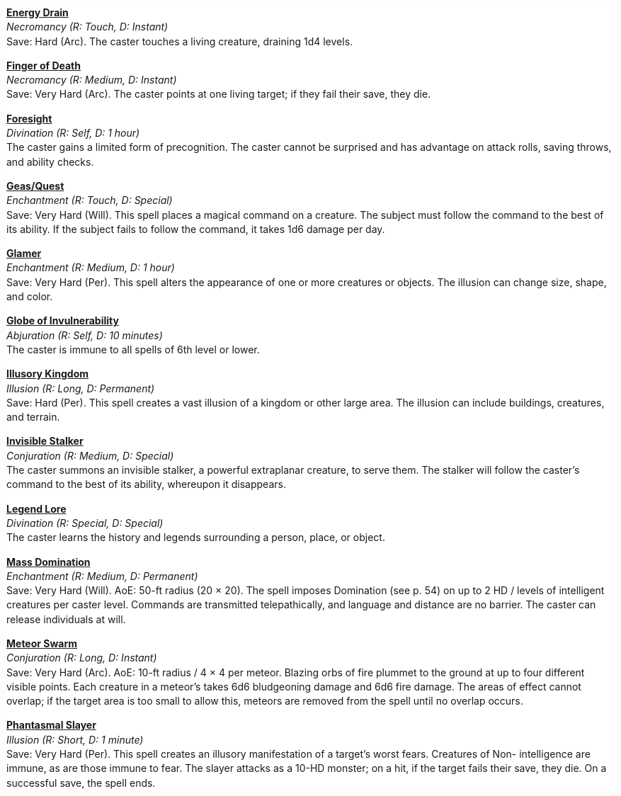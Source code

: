 **<u>Energy Drain</u>**  
_Necromancy (R: Touch, D: Instant)_  
Save: Hard (Arc). The caster touches a living creature, draining 1d4 levels.

**<u>Finger of Death</u>**  
_Necromancy (R: Medium, D: Instant)_  
Save: Very Hard (Arc). The caster points at one living target; if they fail their save, they die.

**<u>Foresight</u>**  
_Divination (R: Self, D: 1 hour)_  
The caster gains a limited form of precognition. The caster cannot be surprised and has advantage on attack rolls, saving throws, and ability checks.

**<u>Geas/Quest</u>**  
_Enchantment (R: Touch, D: Special)_  
Save: Very Hard (Will). This spell places a magical command on a creature. The subject must follow the command to the best of its ability. If the subject fails to follow the command, it takes 1d6 damage per day.

**<u>Glamer</u>**  
_Enchantment (R: Medium, D: 1 hour)_  
Save: Very Hard (Per). This spell alters the appearance of one or more creatures or objects. The illusion can change size, shape, and color.

**<u>Globe of Invulnerability</u>**  
_Abjuration (R: Self, D: 10 minutes)_  
The caster is immune to all spells of 6th level or lower.

**<u>Illusory Kingdom</u>**  
_Illusion (R: Long, D: Permanent)_  
Save: Hard (Per). This spell creates a vast illusion of a kingdom or other large area. The illusion can include buildings, creatures, and terrain.

**<u>Invisible Stalker</u>**  
_Conjuration (R: Medium, D: Special)_  
The caster summons an invisible stalker, a powerful extraplanar creature, to serve them. The stalker will follow the caster’s command to the best of its ability, whereupon it disappears.

**<u>Legend Lore</u>**  
_Divination (R: Special, D: Special)_  
The caster learns the history and legends surrounding a person, place, or object.

**<u>Mass Domination</u>**  
_Enchantment (R: Medium, D: Permanent)_  
Save: Very Hard (Will). AoE: 50-ft radius (20 × 20). The spell imposes Domination (see p. 54) on up to 2 HD / levels of intelligent creatures per caster level. Commands are transmitted telepathically, and language and distance are no barrier. The caster can release individuals at will.

**<u>Meteor Swarm</u>**  
_Conjuration (R: Long, D: Instant)_  
Save: Very Hard (Arc). AoE: 10-ft radius / 4 × 4 per meteor. Blazing orbs of fire plummet to the ground at up to four different visible points. Each creature in a meteor’s takes 6d6 bludgeoning damage and 6d6 fire damage. The areas of effect cannot overlap; if the target area is too small to allow this, meteors are removed from the spell until no overlap occurs.

**<u>Phantasmal Slayer</u>**  
_Illusion (R: Short, D: 1 minute)_  
Save: Very Hard (Per). This spell creates an illusory manifestation of a target’s worst fears. Creatures of Non- intelligence are immune, as are those immune to fear. The slayer attacks as a 10-HD monster; on a hit, if the target fails their save, they die. On a successful save, the spell ends.
